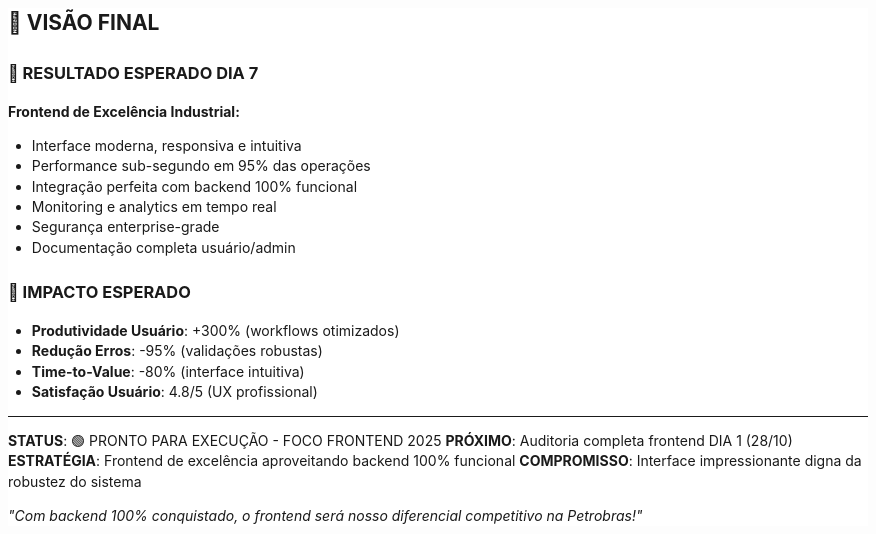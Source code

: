 
## 🎊 VISÃO FINAL

### 🏅 RESULTADO ESPERADO DIA 7
**Frontend de Excelência Industrial:**
- Interface moderna, responsiva e intuitiva
- Performance sub-segundo em 95% das operações
- Integração perfeita com backend 100% funcional
- Monitoring e analytics em tempo real
- Segurança enterprise-grade
- Documentação completa usuário/admin

### 🚀 IMPACTO ESPERADO
- **Produtividade Usuário**: +300% (workflows otimizados)
- **Redução Erros**: -95% (validações robustas)
- **Time-to-Value**: -80% (interface intuitiva)
- **Satisfação Usuário**: 4.8/5 (UX profissional)

---

**STATUS**: 🟢 PRONTO PARA EXECUÇÃO - FOCO FRONTEND 2025
**PRÓXIMO**: Auditoria completa frontend DIA 1 (28/10)
**ESTRATÉGIA**: Frontend de excelência aproveitando backend 100% funcional
**COMPROMISSO**: Interface impressionante digna da robustez do sistema

*"Com backend 100% conquistado, o frontend será nosso diferencial competitivo na Petrobras!"*